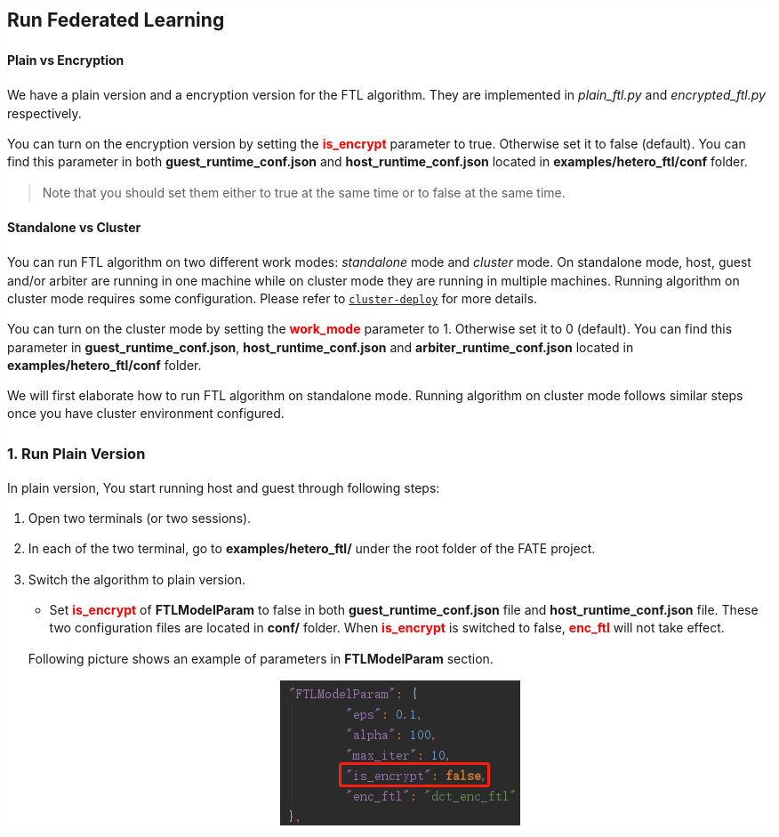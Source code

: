 ## Run Federated Learning

#### Plain vs Encryption

We have a plain version and a encryption version for the FTL algorithm. They are implemented in *plain_ftl.py* and *encrypted_ftl.py* respectively.

You can turn on the encryption version by setting the <b style="color:red">is_encrypt</b> parameter to true. Otherwise set it to false (default). You can find this parameter in both **guest_runtime_conf.json** and **host_runtime_conf.json** located in **examples/hetero_ftl/conf** folder.

> Note that you should set them either to true at the same time or to false at the same time.

#### Standalone vs Cluster

You can run FTL algorithm on two different work modes: *standalone* mode and *cluster* mode. On standalone mode, host, guest and/or arbiter are running in one machine while on cluster mode they are running in multiple machines. Running algorithm on cluster mode requires some configuration. Please refer to [`cluster-deploy`](https://github.com/WeBankFinTech/FATE/tree/master/cluster-deploy) for more details.

You can turn on the cluster mode by setting the <b style="color:red">work_mode</b> parameter to 1. Otherwise set it to 0 (default). You can find this parameter in **guest_runtime_conf.json**, **host_runtime_conf.json**  and  **arbiter_runtime_conf.json** located in **examples/hetero_ftl/conf** folder.

We will first elaborate how to run FTL algorithm on standalone mode. Running algorithm on cluster mode follows similar steps once you have cluster environment configured.

### 1. Run Plain Version

In plain version, You start running host and guest through following steps:
1. Open two terminals (or two sessions).
2. In each of the two terminal, go to **examples/hetero_ftl/** under the root folder of the FATE project.
3. Switch the algorithm to plain version. 
    * Set <b style="color:red">is_encrypt</b> of **FTLModelParam** to false in both **guest_runtime_conf.json** file and **host_runtime_conf.json** file. These two configuration files are located in **conf/** folder. When <b style="color:red">is_encrypt</b> is switched to false, <b style="color:red">enc_ftl</b> will not take effect.
 
    Following picture shows an example of parameters in **FTLModelParam** section.
    
    <div style="text-align:center", align=center>
    <img src="./images/plain_ftl_config.png" />
    </div>
